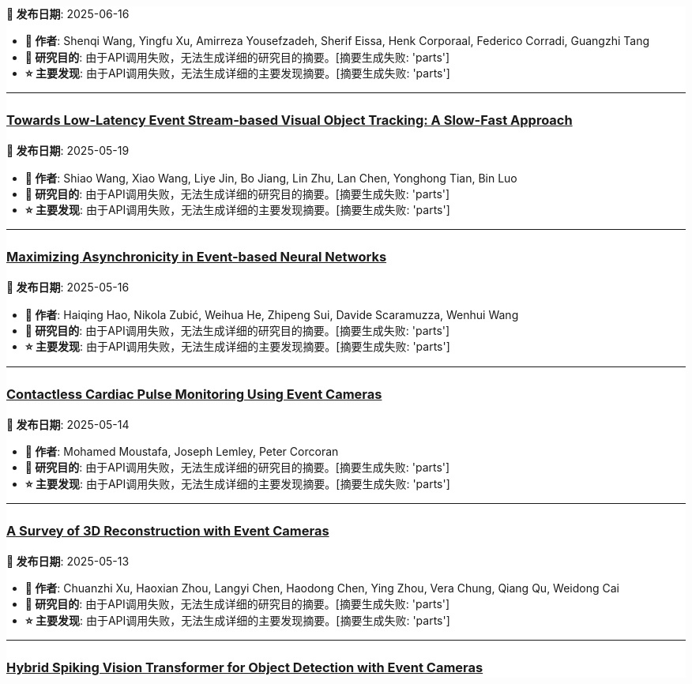 **📅 发布日期**: 2025-06-16

* **👥 作者**: Shenqi Wang, Yingfu Xu, Amirreza Yousefzadeh, Sherif Eissa, Henk Corporaal, Federico Corradi, Guangzhi Tang
* **🎯 研究目的**: 由于API调用失败，无法生成详细的研究目的摘要。[摘要生成失败: 'parts']
* **⭐ 主要发现**: 由于API调用失败，无法生成详细的主要发现摘要。[摘要生成失败: 'parts']

---
### [Towards Low-Latency Event Stream-based Visual Object Tracking: A Slow-Fast Approach](http://arxiv.org/abs/2505.12903v1)

**📅 发布日期**: 2025-05-19

* **👥 作者**: Shiao Wang, Xiao Wang, Liye Jin, Bo Jiang, Lin Zhu, Lan Chen, Yonghong Tian, Bin Luo
* **🎯 研究目的**: 由于API调用失败，无法生成详细的研究目的摘要。[摘要生成失败: 'parts']
* **⭐ 主要发现**: 由于API调用失败，无法生成详细的主要发现摘要。[摘要生成失败: 'parts']

---
### [Maximizing Asynchronicity in Event-based Neural Networks](http://arxiv.org/abs/2505.11165v1)

**📅 发布日期**: 2025-05-16

* **👥 作者**: Haiqing Hao, Nikola Zubić, Weihua He, Zhipeng Sui, Davide Scaramuzza, Wenhui Wang
* **🎯 研究目的**: 由于API调用失败，无法生成详细的研究目的摘要。[摘要生成失败: 'parts']
* **⭐ 主要发现**: 由于API调用失败，无法生成详细的主要发现摘要。[摘要生成失败: 'parts']

---
### [Contactless Cardiac Pulse Monitoring Using Event Cameras](http://arxiv.org/abs/2505.09529v2)

**📅 发布日期**: 2025-05-14

* **👥 作者**: Mohamed Moustafa, Joseph Lemley, Peter Corcoran
* **🎯 研究目的**: 由于API调用失败，无法生成详细的研究目的摘要。[摘要生成失败: 'parts']
* **⭐ 主要发现**: 由于API调用失败，无法生成详细的主要发现摘要。[摘要生成失败: 'parts']

---
### [A Survey of 3D Reconstruction with Event Cameras](http://arxiv.org/abs/2505.08438v2)

**📅 发布日期**: 2025-05-13

* **👥 作者**: Chuanzhi Xu, Haoxian Zhou, Langyi Chen, Haodong Chen, Ying Zhou, Vera Chung, Qiang Qu, Weidong Cai
* **🎯 研究目的**: 由于API调用失败，无法生成详细的研究目的摘要。[摘要生成失败: 'parts']
* **⭐ 主要发现**: 由于API调用失败，无法生成详细的主要发现摘要。[摘要生成失败: 'parts']

---
### [Hybrid Spiking Vision Transformer for Object Detection with Event Cameras](http://arxiv.org/abs/2505.07715v1)
